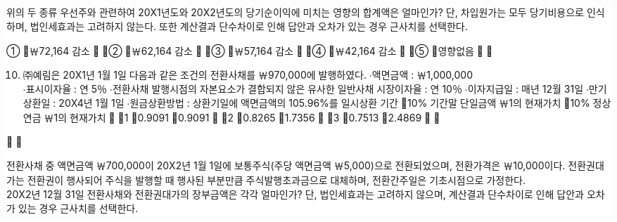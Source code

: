    위의 두 종류 우선주와 관련하여 20X1년도와 20X2년도의 당기순이익에 미치는 영향의 합계액은 얼마인가? 단, 차입원가는 모두 당기비용으로 인식하며, 법인세효과는 고려하지 않는다. 또한 계산결과 단수차이로 인해 답안과 오차가 있는 경우 근사치를 선택한다.

  
①
￦72,164 감소

②
￦62,164 감소

③
￦57,164 감소

④
￦42,164 감소

⑤
영향없음






10. ㈜예림은 20X1년 1월 1일 다음과 같은 조건의 전환사채를 ￦970,000에 발행하였다. 
∙액면금액   : ￦1,000,000  
∙표시이자율 : 연 5％
∙전환사채 발행시점의 자본요소가 결합되지 않은 유사한 일반사채 시장이자율 : 연 10％
∙이자지급일 : 매년 12월 31일
∙만기상환일 : 20X4년 1월 1일
∙원금상환방법 : 상환기일에 액면금액의 105.96%를 일시상환
기간
10% 기간말 단일금액 ￦1의 현재가치 
10% 정상연금 
￦1의 현재가치

1
0.9091
0.9091

2
0.8265
1.7356

3
0.7513
2.4869






   전환사채 중 액면금액 ￦700,000이 20X2년 1월 1일에 보통주식(주당 액면금액 ￦5,000)으로 전환되었으며, 전환가격은 ￦10,000이다. 전환권대가는 전환권이 행사되어 주식을 발행할 때 행사된 부분만큼 주식발행초과금으로 대체하며, 전환간주일은 기초시점으로 가정한다.   
   20X2년 12월 31일 전환사채와 전환권대가의 장부금액은 각각 얼마인가? 단, 법인세효과는 고려하지 않으며, 계산결과 단수차이로 인해 답안과 오차가 있는 경우 근사치를 선택한다.
